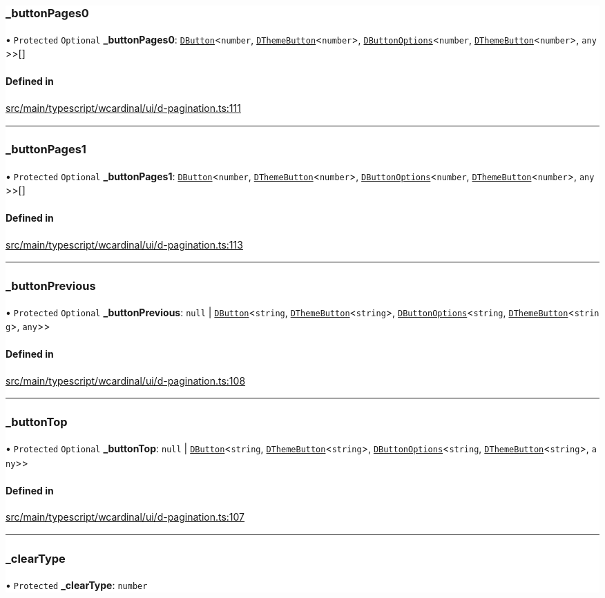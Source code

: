 ### \_buttonPages0

• `Protected` `Optional` **\_buttonPages0**: [`DButton`](DButton.md)\<`number`, [`DThemeButton`](../interfaces/DThemeButton.md)\<`number`\>, [`DButtonOptions`](../interfaces/DButtonOptions.md)\<`number`, [`DThemeButton`](../interfaces/DThemeButton.md)\<`number`\>, `any`\>\>[]

#### Defined in

[src/main/typescript/wcardinal/ui/d-pagination.ts:111](https://github.com/winter-cardinal/winter-cardinal-ui/blob/v0.310.1/src/main/typescript/wcardinal/ui/d-pagination.ts#L111)

___

### \_buttonPages1

• `Protected` `Optional` **\_buttonPages1**: [`DButton`](DButton.md)\<`number`, [`DThemeButton`](../interfaces/DThemeButton.md)\<`number`\>, [`DButtonOptions`](../interfaces/DButtonOptions.md)\<`number`, [`DThemeButton`](../interfaces/DThemeButton.md)\<`number`\>, `any`\>\>[]

#### Defined in

[src/main/typescript/wcardinal/ui/d-pagination.ts:113](https://github.com/winter-cardinal/winter-cardinal-ui/blob/v0.310.1/src/main/typescript/wcardinal/ui/d-pagination.ts#L113)

___

### \_buttonPrevious

• `Protected` `Optional` **\_buttonPrevious**: ``null`` \| [`DButton`](DButton.md)\<`string`, [`DThemeButton`](../interfaces/DThemeButton.md)\<`string`\>, [`DButtonOptions`](../interfaces/DButtonOptions.md)\<`string`, [`DThemeButton`](../interfaces/DThemeButton.md)\<`string`\>, `any`\>\>

#### Defined in

[src/main/typescript/wcardinal/ui/d-pagination.ts:108](https://github.com/winter-cardinal/winter-cardinal-ui/blob/v0.310.1/src/main/typescript/wcardinal/ui/d-pagination.ts#L108)

___

### \_buttonTop

• `Protected` `Optional` **\_buttonTop**: ``null`` \| [`DButton`](DButton.md)\<`string`, [`DThemeButton`](../interfaces/DThemeButton.md)\<`string`\>, [`DButtonOptions`](../interfaces/DButtonOptions.md)\<`string`, [`DThemeButton`](../interfaces/DThemeButton.md)\<`string`\>, `any`\>\>

#### Defined in

[src/main/typescript/wcardinal/ui/d-pagination.ts:107](https://github.com/winter-cardinal/winter-cardinal-ui/blob/v0.310.1/src/main/typescript/wcardinal/ui/d-pagination.ts#L107)

___

### \_clearType

• `Protected` **\_clearType**: `number`
